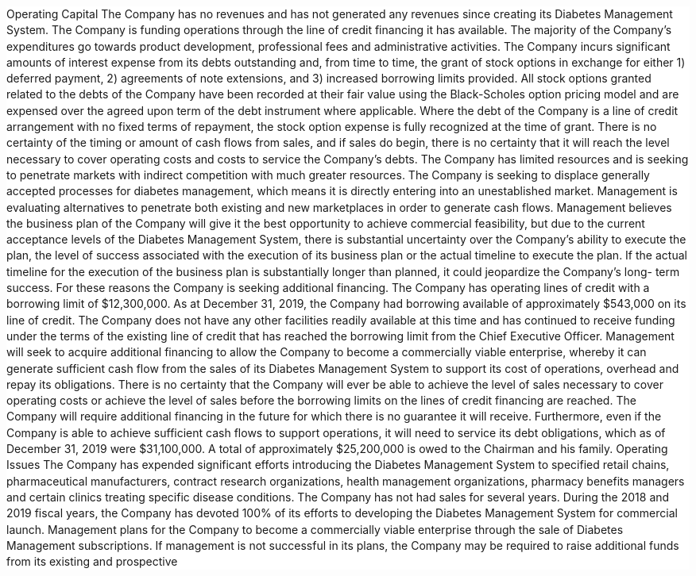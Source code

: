Operating Capital
The Company has no revenues and has not generated any revenues since creating its Diabetes Management System. The Company is
funding operations through the line of credit financing it has available. The majority of the Company’s expenditures go towards product
development, professional fees and administrative activities. The Company incurs significant amounts of interest expense from its debts
outstanding and, from time to time, the grant of stock options in exchange for either 1) deferred payment, 2) agreements of note extensions, and 3)
increased borrowing limits provided. All stock options granted related to the debts of the Company have been recorded at their fair value using the
Black-Scholes option pricing model and are expensed over the agreed upon term of the debt instrument where applicable. Where the debt of the
Company is a line of credit arrangement with no fixed terms of repayment, the stock option expense is fully recognized at the time of grant.
There is no certainty of the timing or amount of cash flows from sales, and if sales do begin, there is no certainty that it will reach the level
necessary to cover operating costs and costs to service the Company’s debts. The Company has limited resources and is seeking to penetrate
markets with indirect competition with much greater resources. The Company is seeking to displace generally accepted processes for diabetes
management, which means it is directly entering into an unestablished market. Management is evaluating alternatives to penetrate both existing
and new marketplaces in order to generate cash flows. Management believes the business plan of the Company will give it the best opportunity to
achieve commercial feasibility, but due to the current acceptance levels of the Diabetes Management System, there is substantial uncertainty over
the Company’s ability to execute the plan, the level of success associated with the execution of its business plan or the actual timeline to execute
the plan. If the actual timeline for the execution of the business plan is substantially longer than planned, it could jeopardize the Company’s long-
term success. For these reasons the Company is seeking additional financing.
The Company has operating lines of credit with a borrowing limit of $12,300,000. As at December 31, 2019, the Company had borrowing
available of approximately $543,000 on its line of credit. The Company does not have any other facilities readily available at this time and has
continued to receive funding under the terms of the existing line of credit that has reached the borrowing limit from the Chief Executive Officer.
Management will seek to acquire additional financing to allow the Company to become a commercially viable enterprise, whereby it can generate
sufficient cash flow from the sales of its Diabetes Management System to support its cost of operations, overhead and repay its obligations.
There is no certainty that the Company will ever be able to achieve the level of sales necessary to cover operating costs or achieve the level
of sales before the borrowing limits on the lines of credit financing are reached. The Company will require additional financing in the future for
which there is no guarantee it will receive. Furthermore, even if the Company is able to achieve sufficient cash flows to support operations, it will
need to service its debt obligations, which as of December 31, 2019 were $31,100,000. A total of approximately $25,200,000 is owed to the
Chairman and his family.
Operating Issues
The Company has expended significant efforts introducing the Diabetes Management System to specified retail chains, pharmaceutical
manufacturers, contract research organizations, health management organizations, pharmacy benefits managers and certain clinics treating
specific disease conditions. The Company has not had sales for several years. During the 2018 and 2019 fiscal years, the Company has devoted
100% of its efforts to developing the Diabetes Management System for commercial launch. Management plans for the Company to become a
commercially viable enterprise through the sale of Diabetes Management subscriptions.
If management is not successful in its plans, the Company may be required to raise additional funds from its existing and prospective